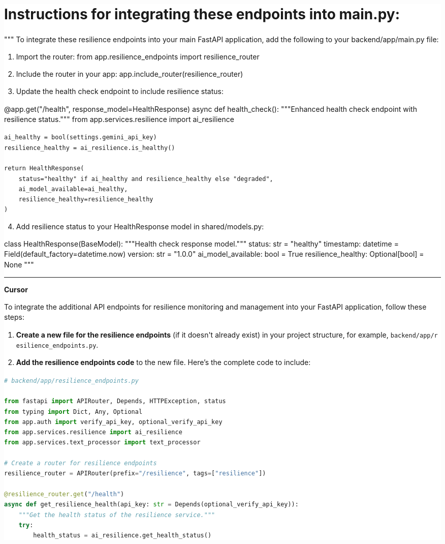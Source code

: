 
# Instructions for integrating these endpoints into main.py:
"""
To integrate these resilience endpoints into your main FastAPI application,
add the following to your backend/app/main.py file:

1. Import the router:
   from app.resilience_endpoints import resilience_router

2. Include the router in your app:
   app.include_router(resilience_router)

3. Update the health check endpoint to include resilience status:

@app.get("/health", response_model=HealthResponse)
async def health_check():
    \"\"\"Enhanced health check endpoint with resilience status.\"\"\"
    from app.services.resilience import ai_resilience
    
    ai_healthy = bool(settings.gemini_api_key)
    resilience_healthy = ai_resilience.is_healthy()
    
    return HealthResponse(
        status="healthy" if ai_healthy and resilience_healthy else "degraded",
        ai_model_available=ai_healthy,
        resilience_healthy=resilience_healthy
    )

4. Add resilience status to your HealthResponse model in shared/models.py:

class HealthResponse(BaseModel):
    \"\"\"Health check response model.\"\"\"
    status: str = "healthy"
    timestamp: datetime = Field(default_factory=datetime.now)
    version: str = "1.0.0"
    ai_model_available: bool = True
    resilience_healthy: Optional[bool] = None
"""

---

**Cursor**

To integrate the additional API endpoints for resilience monitoring and management into your FastAPI application, follow these steps:

1. **Create a new file for the resilience endpoints** (if it doesn't already exist) in your project structure, for example, `backend/app/resilience_endpoints.py`.

2. **Add the resilience endpoints code** to the new file. Here’s the complete code to include:

```python
# backend/app/resilience_endpoints.py

from fastapi import APIRouter, Depends, HTTPException, status
from typing import Dict, Any, Optional
from app.auth import verify_api_key, optional_verify_api_key
from app.services.resilience import ai_resilience
from app.services.text_processor import text_processor

# Create a router for resilience endpoints
resilience_router = APIRouter(prefix="/resilience", tags=["resilience"])

@resilience_router.get("/health")
async def get_resilience_health(api_key: str = Depends(optional_verify_api_key)):
    """Get the health status of the resilience service."""
    try:
        health_status = ai_resilience.get_health_status()
```